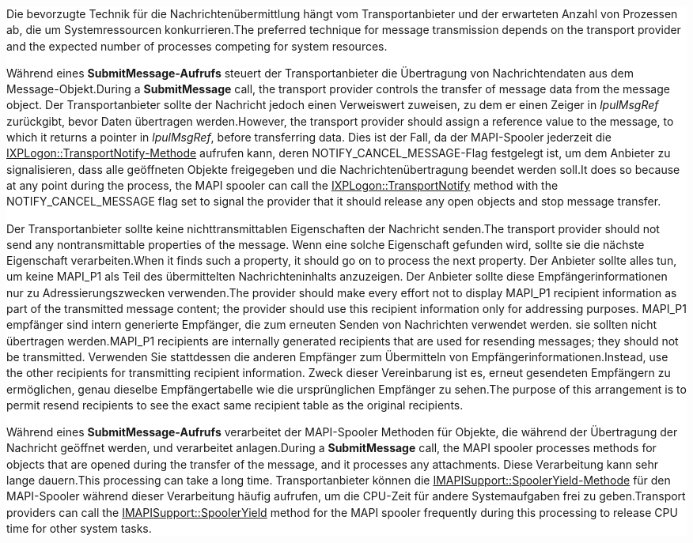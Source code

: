 <span data-ttu-id="c8f7f-154">Die bevorzugte Technik für die Nachrichtenübermittlung hängt vom Transportanbieter und der erwarteten Anzahl von Prozessen ab, die um Systemressourcen konkurrieren.</span><span class="sxs-lookup"><span data-stu-id="c8f7f-154">The preferred technique for message transmission depends on the transport provider and the expected number of processes competing for system resources.</span></span> 
  
<span data-ttu-id="c8f7f-155">Während eines **SubmitMessage-Aufrufs** steuert der Transportanbieter die Übertragung von Nachrichtendaten aus dem Message-Objekt.</span><span class="sxs-lookup"><span data-stu-id="c8f7f-155">During a **SubmitMessage** call, the transport provider controls the transfer of message data from the message object.</span></span> <span data-ttu-id="c8f7f-156">Der Transportanbieter sollte der Nachricht jedoch einen Verweiswert zuweisen, zu dem er einen Zeiger in  _lpulMsgRef_ zurückgibt, bevor Daten übertragen werden.</span><span class="sxs-lookup"><span data-stu-id="c8f7f-156">However, the transport provider should assign a reference value to the message, to which it returns a pointer in  _lpulMsgRef_, before transferring data.</span></span> <span data-ttu-id="c8f7f-157">Dies ist der Fall, da der MAPI-Spooler jederzeit die [IXPLogon::TransportNotify-Methode](ixplogon-transportnotify.md) aufrufen kann, deren NOTIFY_CANCEL_MESSAGE-Flag festgelegt ist, um dem Anbieter zu signalisieren, dass alle geöffneten Objekte freigegeben und die Nachrichtenübertragung beendet werden soll.</span><span class="sxs-lookup"><span data-stu-id="c8f7f-157">It does so because at any point during the process, the MAPI spooler can call the [IXPLogon::TransportNotify](ixplogon-transportnotify.md) method with the NOTIFY_CANCEL_MESSAGE flag set to signal the provider that it should release any open objects and stop message transfer.</span></span> 
  
<span data-ttu-id="c8f7f-158">Der Transportanbieter sollte keine nichttransmittablen Eigenschaften der Nachricht senden.</span><span class="sxs-lookup"><span data-stu-id="c8f7f-158">The transport provider should not send any nontransmittable properties of the message.</span></span> <span data-ttu-id="c8f7f-159">Wenn eine solche Eigenschaft gefunden wird, sollte sie die nächste Eigenschaft verarbeiten.</span><span class="sxs-lookup"><span data-stu-id="c8f7f-159">When it finds such a property, it should go on to process the next property.</span></span> <span data-ttu-id="c8f7f-160">Der Anbieter sollte alles tun, um keine MAPI_P1 als Teil des übermittelten Nachrichteninhalts anzuzeigen. Der Anbieter sollte diese Empfängerinformationen nur zu Adressierungszwecken verwenden.</span><span class="sxs-lookup"><span data-stu-id="c8f7f-160">The provider should make every effort not to display MAPI_P1 recipient information as part of the transmitted message content; the provider should use this recipient information only for addressing purposes.</span></span> <span data-ttu-id="c8f7f-161">MAPI_P1 empfänger sind intern generierte Empfänger, die zum erneuten Senden von Nachrichten verwendet werden. sie sollten nicht übertragen werden.</span><span class="sxs-lookup"><span data-stu-id="c8f7f-161">MAPI_P1 recipients are internally generated recipients that are used for resending messages; they should not be transmitted.</span></span> <span data-ttu-id="c8f7f-162">Verwenden Sie stattdessen die anderen Empfänger zum Übermitteln von Empfängerinformationen.</span><span class="sxs-lookup"><span data-stu-id="c8f7f-162">Instead, use the other recipients for transmitting recipient information.</span></span> <span data-ttu-id="c8f7f-163">Zweck dieser Vereinbarung ist es, erneut gesendeten Empfängern zu ermöglichen, genau dieselbe Empfängertabelle wie die ursprünglichen Empfänger zu sehen.</span><span class="sxs-lookup"><span data-stu-id="c8f7f-163">The purpose of this arrangement is to permit resend recipients to see the exact same recipient table as the original recipients.</span></span>
  
<span data-ttu-id="c8f7f-164">Während eines **SubmitMessage-Aufrufs** verarbeitet der MAPI-Spooler Methoden für Objekte, die während der Übertragung der Nachricht geöffnet werden, und verarbeitet anlagen.</span><span class="sxs-lookup"><span data-stu-id="c8f7f-164">During a **SubmitMessage** call, the MAPI spooler processes methods for objects that are opened during the transfer of the message, and it processes any attachments.</span></span> <span data-ttu-id="c8f7f-165">Diese Verarbeitung kann sehr lange dauern.</span><span class="sxs-lookup"><span data-stu-id="c8f7f-165">This processing can take a long time.</span></span> <span data-ttu-id="c8f7f-166">Transportanbieter können die [IMAPISupport::SpoolerYield-Methode](imapisupport-spooleryield.md) für den MAPI-Spooler während dieser Verarbeitung häufig aufrufen, um die CPU-Zeit für andere Systemaufgaben frei zu geben.</span><span class="sxs-lookup"><span data-stu-id="c8f7f-166">Transport providers can call the [IMAPISupport::SpoolerYield](imapisupport-spooleryield.md) method for the MAPI spooler frequently during this processing to release CPU time for other system tasks.</span></span> 
  